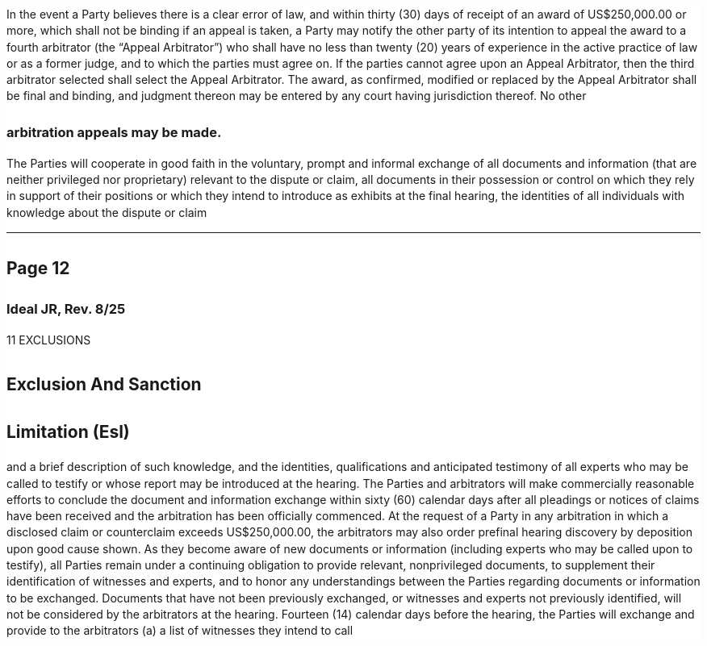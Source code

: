 In the event a Party believes there is a clear error of
law, and within thirty (30) days of receipt of an award of
US$250,000.00 or more, which shall not be binding if an
appeal is taken, a Party may notify the other party of its
intention to appeal the award to a fourth arbitrator (the
“Appeal Arbitrator”) who shall have no less than twenty
(20) years of experience in the active practice of law or
as a former judge, and to which the parties must agree
on. If the parties cannot agree upon an Appeal
Arbitrator, then the third arbitrator selected shall select
the Appeal Arbitrator. The award, as confirmed,
modified or replaced by the Appeal Arbitrator shall be
final and binding, and judgment thereon may be entered
by any court having jurisdiction thereof. No other
### arbitration appeals may be made.

The Parties will cooperate in good faith in the voluntary,
prompt and informal exchange of all documents and
information (that are neither privileged nor proprietary)
relevant to the dispute or claim, all documents in their
possession or control on which they rely in support of
their positions or which they intend to introduce as
exhibits at the final hearing, the identities of all
individuals with knowledge about the dispute or claim

---

## Page 12

### Ideal JR, Rev. 8/25

11
EXCLUSIONS
## Exclusion And Sanction
## Limitation (Esl)

and a brief description of such knowledge, and the
identities, qualifications and anticipated testimony of all
experts who may be called to testify or whose report
may be introduced at the hearing. The Parties and
arbitrators will make commercially reasonable efforts to
conclude the document and information exchange within
sixty (60) calendar days after all pleadings or notices of
claims have been received and the arbitration has been
officially commenced. At the request of a Party in any
arbitration in which a disclosed claim or counterclaim
exceeds US$250,000.00, the arbitrators may also order
prefinal hearing discovery by deposition upon good
cause shown. As they become aware of new documents
or information (including experts who may be called
upon to testify), all Parties remain under a continuing
obligation to provide relevant, nonprivileged documents,
to supplement their identification of witnesses and
experts, and to honor any understandings between the
Parties regarding documents or information to be
exchanged. Documents that have not been previously
exchanged, or witnesses and experts not previously
identified, will not be considered by the arbitrators at the
hearing. Fourteen (14) calendar days before the
hearing, the Parties will exchange and provide to the
arbitrators (a) a list of witnesses they intend to call